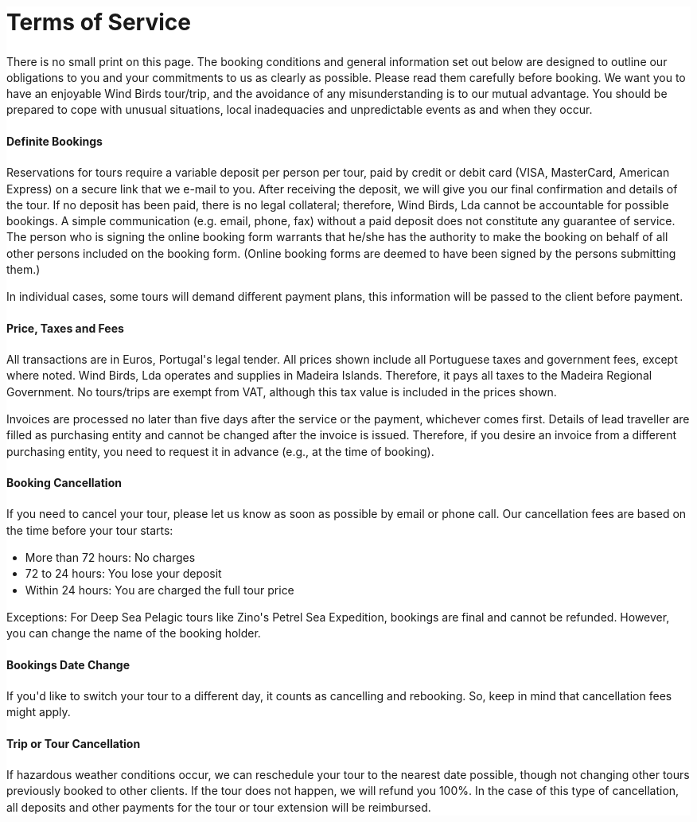 # Terms of Service

There is no small print on this page. The booking conditions and general information set out below are designed to outline our obligations to you and your commitments to us as clearly as possible. Please read them carefully before booking. We want you to have an enjoyable Wind Birds tour/trip, and the avoidance of any misunderstanding is to our mutual advantage. You should be prepared to cope with unusual situations, local inadequacies and unpredictable events as and when they occur.

#### Definite Bookings

Reservations for tours require a variable deposit per person per tour, paid by credit or debit card (VISA, MasterCard, American Express) on a secure link that we e-mail to you. After receiving the deposit, we will give you our final confirmation and details of the tour. If no deposit has been paid, there is no legal collateral; therefore, Wind Birds, Lda cannot be accountable for possible bookings. A simple communication (e.g. email, phone, fax) without a paid deposit does not constitute any guarantee of service. The person who is signing the online booking form warrants that he/she has the authority to make the booking on behalf of all other persons included on the booking form. (Online booking forms are deemed to have been signed by the persons submitting them.)

In individual cases, some tours will demand different payment plans, this information will be passed to the client before payment.

#### Price, Taxes and Fees

All transactions are in Euros, Portugal's legal tender. All prices shown include all Portuguese taxes and government fees, except where noted. Wind Birds, Lda operates and supplies in Madeira Islands. Therefore, it pays all taxes to the Madeira Regional Government. No tours/trips are exempt from VAT, although this tax value is included in the prices shown.

Invoices are processed no later than five days after the service or the payment, whichever comes first. Details of lead traveller are filled as purchasing entity and cannot be changed after the invoice is issued. Therefore, if you desire an invoice from a different purchasing entity, you need to request it in advance (e.g., at the time of booking).

#### Booking Cancellation

If you need to cancel your tour, please let us know as soon as possible by email or phone call. Our cancellation fees are based on the time before your tour starts:

* More than 72 hours: No charges
* 72 to 24 hours: You lose your deposit
* Within 24 hours: You are charged the full tour price

Exceptions: For Deep Sea Pelagic tours like Zino's Petrel Sea Expedition, bookings are final and cannot be refunded. However, you can change the name of the booking holder.

#### Bookings Date Change

If you'd like to switch your tour to a different day, it counts as cancelling and rebooking. So, keep in mind that cancellation fees might apply.

#### Trip or Tour Cancellation

If hazardous weather conditions occur, we can reschedule your tour to the nearest date possible, though not changing other tours previously booked to other clients. If the tour does not happen, we will refund you 100%. In the case of this type of cancellation, all deposits and other payments for the tour or tour extension will be reimbursed.
